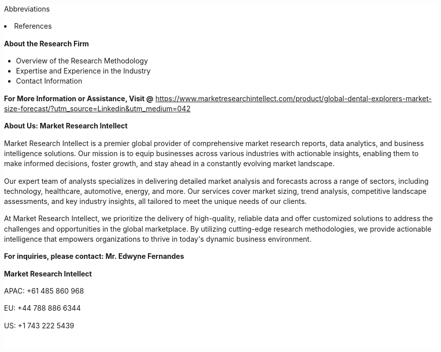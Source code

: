 Abbreviations</li><li>References</li></ul><p><strong>About the Research Firm</strong></p><ul><li>Overview of the Research Methodology</li><li>Expertise and Experience in the Industry</li><li>Contact Information</li></ul></div><div class="article-main__content" data-test-id="publishing-text-block"><p><span class="font-[700]"><strong>For More Information or Assistance, Visit @</strong>&nbsp;<a href="https://www.marketresearchintellect.com/product/global-dental-explorers-market-size-forecast/?utm_source=Linkedin&utm_medium=042">https://www.marketresearchintellect.com/product/global-dental-explorers-market-size-forecast/?utm_source=Linkedin&utm_medium=042</a></span></p><p><strong>About Us: Market Research Intellect</strong></p><p>Market Research Intellect is a premier global provider of comprehensive market research reports, data analytics, and business intelligence solutions. Our mission is to equip businesses across various industries with actionable insights, enabling them to make informed decisions, foster growth, and stay ahead in a constantly evolving market landscape.</p><p>Our expert team of analysts specializes in delivering detailed market analysis and forecasts across a range of sectors, including technology, healthcare, automotive, energy, and more. Our services cover market sizing, trend analysis, competitive landscape assessments, and key industry insights, all tailored to meet the unique needs of our clients.</p><p>At Market Research Intellect, we prioritize the delivery of high-quality, reliable data and offer customized solutions to address the challenges and opportunities in the global marketplace. By utilizing cutting-edge research methodologies, we provide actionable intelligence that empowers organizations to thrive in today's dynamic business environment.</p><p><strong>For inquiries, please contact: Mr. Edwyne Fernandes</strong></p><p><strong>Market Research Intellect</strong></p><p>APAC: +61 485 860 968</p><p>EU: +44 788 886 6344</p><p>US: +1 743 222 5439</p></div><div class="article-main__content" data-test-id="publishing-text-block">&nbsp;</div>
